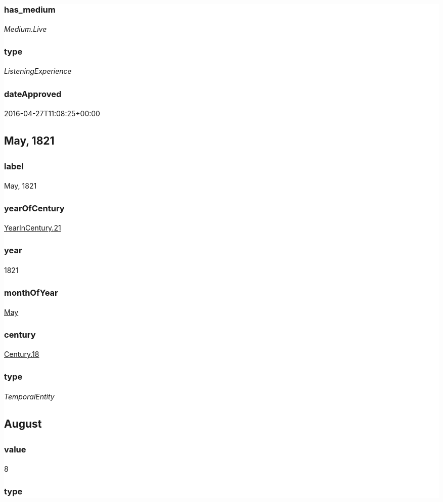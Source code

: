 ### has_medium


*Medium.Live*

### type


*ListeningExperience*

### dateApproved


2016-04-27T11:08:25+00:00

## May, 1821

### label


May, 1821

### yearOfCentury


[YearInCentury.21](#YearInCentury.21)

### year


1821

### monthOfYear


[May](#May)

### century


[Century.18](#Century.18)

### type


*TemporalEntity*

## August

### value


8

### type
